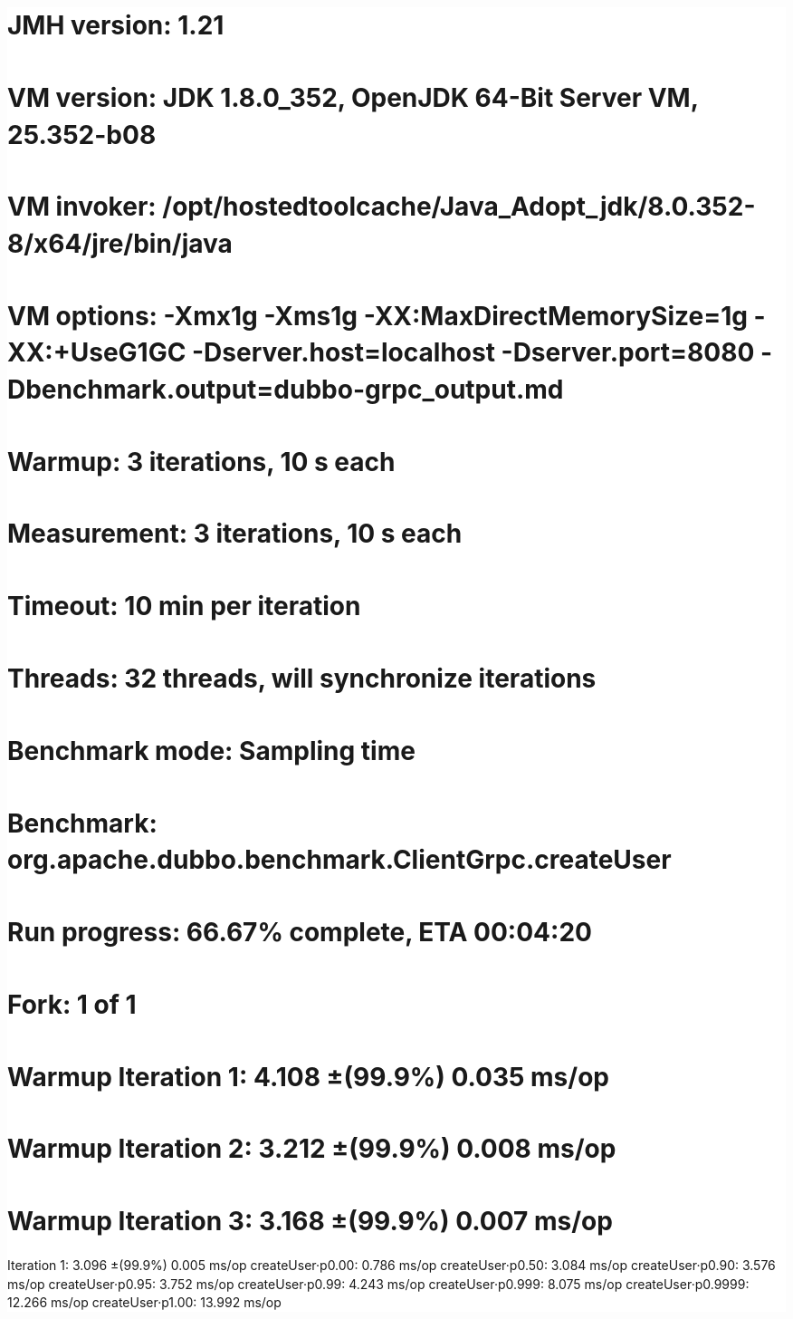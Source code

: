 
# JMH version: 1.21
# VM version: JDK 1.8.0_352, OpenJDK 64-Bit Server VM, 25.352-b08
# VM invoker: /opt/hostedtoolcache/Java_Adopt_jdk/8.0.352-8/x64/jre/bin/java
# VM options: -Xmx1g -Xms1g -XX:MaxDirectMemorySize=1g -XX:+UseG1GC -Dserver.host=localhost -Dserver.port=8080 -Dbenchmark.output=dubbo-grpc_output.md
# Warmup: 3 iterations, 10 s each
# Measurement: 3 iterations, 10 s each
# Timeout: 10 min per iteration
# Threads: 32 threads, will synchronize iterations
# Benchmark mode: Sampling time
# Benchmark: org.apache.dubbo.benchmark.ClientGrpc.createUser

# Run progress: 66.67% complete, ETA 00:04:20
# Fork: 1 of 1
# Warmup Iteration   1: 4.108 ±(99.9%) 0.035 ms/op
# Warmup Iteration   2: 3.212 ±(99.9%) 0.008 ms/op
# Warmup Iteration   3: 3.168 ±(99.9%) 0.007 ms/op
Iteration   1: 3.096 ±(99.9%) 0.005 ms/op
                 createUser·p0.00:   0.786 ms/op
                 createUser·p0.50:   3.084 ms/op
                 createUser·p0.90:   3.576 ms/op
                 createUser·p0.95:   3.752 ms/op
                 createUser·p0.99:   4.243 ms/op
                 createUser·p0.999:  8.075 ms/op
                 createUser·p0.9999: 12.266 ms/op
                 createUser·p1.00:   13.992 ms/op
